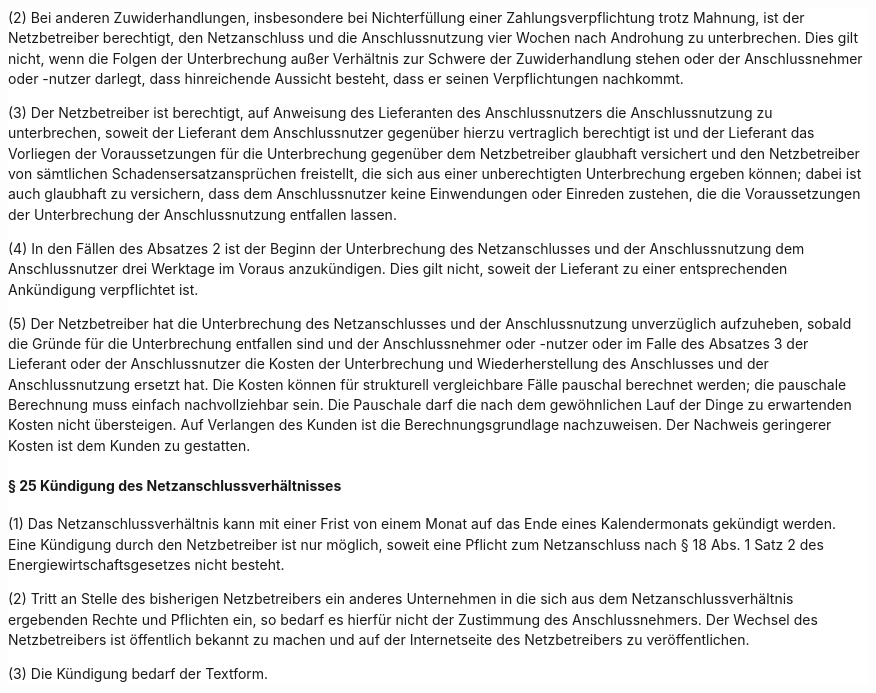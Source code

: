 (2) Bei anderen Zuwiderhandlungen, insbesondere bei Nichterfüllung
einer Zahlungsverpflichtung trotz Mahnung, ist der Netzbetreiber
berechtigt, den Netzanschluss und die Anschlussnutzung vier Wochen
nach Androhung zu unterbrechen. Dies gilt nicht, wenn die Folgen der
Unterbrechung außer Verhältnis zur Schwere der Zuwiderhandlung stehen
oder der Anschlussnehmer oder -nutzer darlegt, dass hinreichende
Aussicht besteht, dass er seinen Verpflichtungen nachkommt.

(3) Der Netzbetreiber ist berechtigt, auf Anweisung des Lieferanten
des Anschlussnutzers die Anschlussnutzung zu unterbrechen, soweit der
Lieferant dem Anschlussnutzer gegenüber hierzu vertraglich berechtigt
ist und der Lieferant das Vorliegen der Voraussetzungen für die
Unterbrechung gegenüber dem Netzbetreiber glaubhaft versichert und den
Netzbetreiber von sämtlichen Schadensersatzansprüchen freistellt, die
sich aus einer unberechtigten Unterbrechung ergeben können; dabei ist
auch glaubhaft zu versichern, dass dem Anschlussnutzer keine
Einwendungen oder Einreden zustehen, die die Voraussetzungen der
Unterbrechung der Anschlussnutzung entfallen lassen.

(4) In den Fällen des Absatzes 2 ist der Beginn der Unterbrechung des
Netzanschlusses und der Anschlussnutzung dem Anschlussnutzer drei
Werktage im Voraus anzukündigen. Dies gilt nicht, soweit der Lieferant
zu einer entsprechenden Ankündigung verpflichtet ist.

(5) Der Netzbetreiber hat die Unterbrechung des Netzanschlusses und
der Anschlussnutzung unverzüglich aufzuheben, sobald die Gründe für
die Unterbrechung entfallen sind und der Anschlussnehmer oder -nutzer
oder im Falle des Absatzes 3 der Lieferant oder der Anschlussnutzer
die Kosten der Unterbrechung und Wiederherstellung des Anschlusses und
der Anschlussnutzung ersetzt hat. Die Kosten können für strukturell
vergleichbare Fälle pauschal berechnet werden; die pauschale
Berechnung muss einfach nachvollziehbar sein. Die Pauschale darf die
nach dem gewöhnlichen Lauf der Dinge zu erwartenden Kosten nicht
übersteigen. Auf Verlangen des Kunden ist die Berechnungsgrundlage
nachzuweisen. Der Nachweis geringerer Kosten ist dem Kunden zu
gestatten.

#### § 25 Kündigung des Netzanschlussverhältnisses

(1) Das Netzanschlussverhältnis kann mit einer Frist von einem Monat
auf das Ende eines Kalendermonats gekündigt werden. Eine Kündigung
durch den Netzbetreiber ist nur möglich, soweit eine Pflicht zum
Netzanschluss nach § 18 Abs. 1 Satz 2 des Energiewirtschaftsgesetzes
nicht besteht.

(2) Tritt an Stelle des bisherigen Netzbetreibers ein anderes
Unternehmen in die sich aus dem Netzanschlussverhältnis ergebenden
Rechte und Pflichten ein, so bedarf es hierfür nicht der Zustimmung
des Anschlussnehmers. Der Wechsel des Netzbetreibers ist öffentlich
bekannt zu machen und auf der Internetseite des Netzbetreibers zu
veröffentlichen.

(3) Die Kündigung bedarf der Textform.
